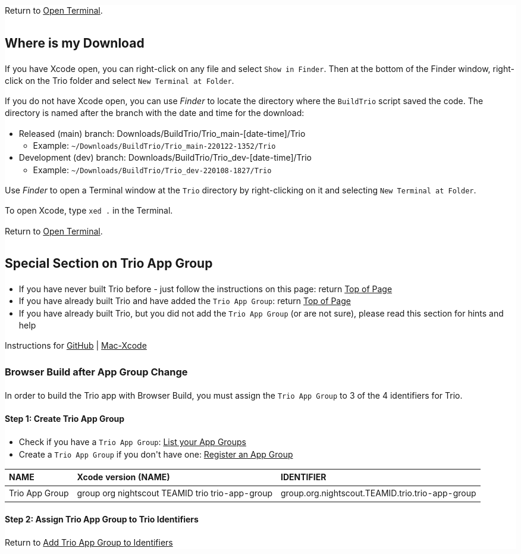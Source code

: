Return to [Open Terminal](#open-terminal).

## Where is my Download

If you have Xcode open, you can right-click on any file and select `Show in Finder`. Then at the bottom of the Finder window, right-click on the Trio folder and select `New Terminal at Folder`.

If you do not have Xcode open, you can use *Finder* to locate the directory where the `BuildTrio` script saved the code. The directory is named after the branch with the date and time for the download:

* Released (main) branch: Downloads/BuildTrio/Trio_main-[date-time]/Trio
    * Example: `~/Downloads/BuildTrio/Trio_main-220122-1352/Trio`
* Development (dev) branch: Downloads/BuildTrio/Trio_dev-[date-time]/Trio
    * Example: `~/Downloads/BuildTrio/Trio_dev-220108-1827/Trio`

Use *Finder* to open a Terminal window at the `Trio` directory by right-clicking on it and selecting `New Terminal at Folder`. 

To open Xcode, type `xed .` in the Terminal.

Return to [Open Terminal](#open-terminal).

## Special Section on Trio App Group

* If you have never built Trio before - just follow the instructions on this page: return [Top of Page](#build-and-update)
* If you have already built Trio and have added the `Trio App Group`: return [Top of Page](#build-and-update)
* If you have already built Trio, but you did not add the `Trio App Group` (or are not sure), please read this section for hints and help

Instructions for [GitHub](#browser-build-after-app-group-change) | [Mac-Xcode](#mac-build-after-app-group-change)

### Browser Build after App Group Change

In order to build the Trio app with Browser Build, you must assign the `Trio App Group` to 3 of the 4 identifiers for Trio.

#### Step 1: Create Trio App Group

* Check if you have a `Trio App Group`: [List your App Groups](https://developer.apple.com/account/resources/identifiers/list/applicationGroup)
* Create a `Trio App Group` if you don't have one: [Register an App Group](https://developer.apple.com/account/resources/identifiers/applicationGroup/add/)

| NAME | Xcode version (NAME) | IDENTIFIER |
|:--|:--|:--|
| Trio App Group | group org nightscout TEAMID trio trio-app-group| group.org.nightscout.TEAMID.trio.trio-app-group |

#### Step 2: Assign Trio App Group to Trio Identifiers

Return to [Add Trio App Group to Identifiers](#add-trio-app-group-to-identifiers)
